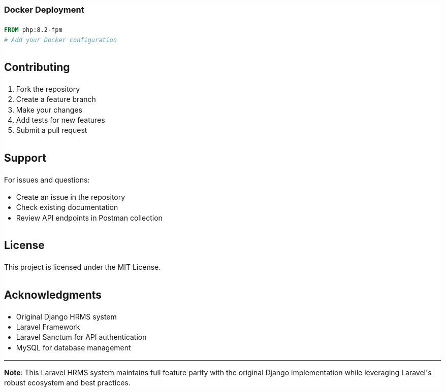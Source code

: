 ### Docker Deployment
```dockerfile
FROM php:8.2-fpm
# Add your Docker configuration
```

## Contributing

1. Fork the repository
2. Create a feature branch
3. Make your changes
4. Add tests for new features
5. Submit a pull request

## Support

For issues and questions:
- Create an issue in the repository
- Check existing documentation
- Review API endpoints in Postman collection

## License

This project is licensed under the MIT License.

## Acknowledgments

- Original Django HRMS system
- Laravel Framework
- Laravel Sanctum for API authentication
- MySQL for database management

---

**Note**: This Laravel HRMS system maintains full feature parity with the original Django implementation while leveraging Laravel's robust ecosystem and best practices.